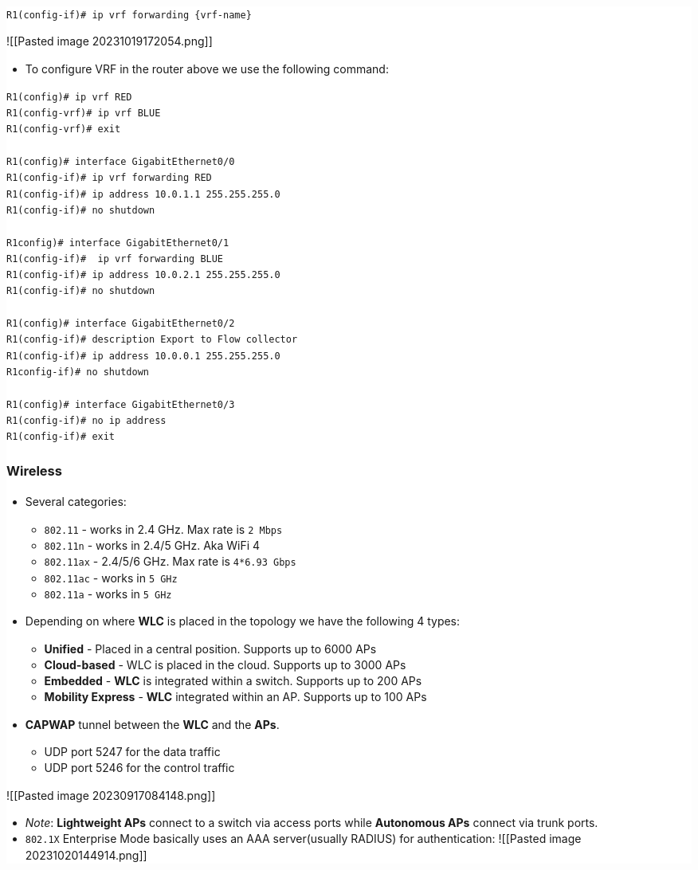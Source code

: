 ```
R1(config-if)# ip vrf forwarding {vrf-name}
```

![[Pasted image 20231019172054.png]]


- To configure VRF in the router above we use the following command:
```
R1(config)# ip vrf RED
R1(config-vrf)# ip vrf BLUE
R1(config-vrf)# exit

R1(config)# interface GigabitEthernet0/0
R1(config-if)# ip vrf forwarding RED
R1(config-if)# ip address 10.0.1.1 255.255.255.0
R1(config-if)# no shutdown

R1config)# interface GigabitEthernet0/1
R1(config-if)#  ip vrf forwarding BLUE
R1(config-if)# ip address 10.0.2.1 255.255.255.0
R1(config-if)# no shutdown

R1(config)# interface GigabitEthernet0/2
R1(config-if)# description Export to Flow collector
R1(config-if)# ip address 10.0.0.1 255.255.255.0
R1config-if)# no shutdown

R1(config)# interface GigabitEthernet0/3
R1(config-if)# no ip address
R1(config-if)# exit
```

### Wireless
- Several categories:
	- `802.11` - works in 2.4 GHz. Max rate is `2 Mbps`
	- `802.11n` - works in 2.4/5 GHz. Aka WiFi 4
	- `802.11ax` - 2.4/5/6 GHz. Max rate is `4*6.93 Gbps`
	- `802.11ac` - works in `5 GHz`
	- `802.11a` - works in `5 GHz`

- Depending on where **WLC** is placed in the topology we have the following 4 types:
	- **Unified** - Placed in a central position. Supports up to 6000 APs
	- **Cloud-based**  - WLC is placed in the cloud. Supports up to 3000 APs
	- **Embedded** - **WLC** is integrated within a switch. Supports up to 200 APs
	- **Mobility Express** - **WLC** integrated within an AP. Supports up to 100 APs

- **CAPWAP** tunnel between the **WLC** and the **APs**.
	- UDP port 5247 for the data traffic
	- UDP port 5246 for the control traffic

![[Pasted image 20230917084148.png]]

- *Note*: **Lightweight APs** connect to a switch via access ports while **Autonomous APs** connect via trunk ports.
- `802.1X` Enterprise Mode basically uses an AAA server(usually RADIUS) for authentication:
![[Pasted image 20231020144914.png]]
